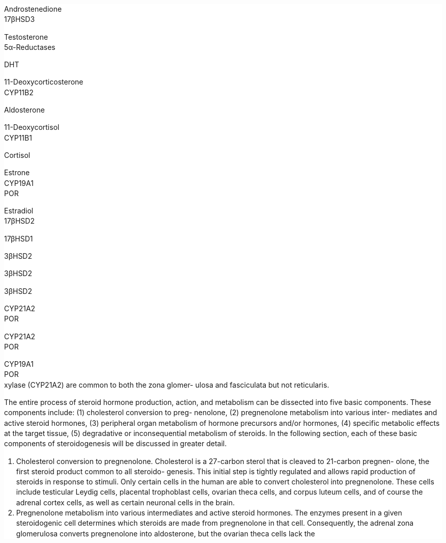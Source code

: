Androstenedione  
17βHSD3  

Testosterone  
5α-Reductases  

DHT  

11-Deoxycorticosterone  
CYP11B2  

Aldosterone  

11-Deoxycortisol  
CYP11B1  

Cortisol  

Estrone  
CYP19A1  
POR  

Estradiol  
17βHSD2  

17βHSD1  

3βHSD2  

3βHSD2  

3βHSD2  

CYP21A2  
POR  

CYP21A2  
POR  

CYP19A1  
POR  
xylase (CYP21A2) are common to both the zona glomer-
ulosa and fasciculata but not reticularis.

The entire process of steroid hormone production, action,
and metabolism can be dissected into five basic components.
These components include: (1) cholesterol conversion to preg-
nenolone, (2) pregnenolone metabolism into various inter-
mediates and active steroid hormones, (3) peripheral organ
metabolism of hormone precursors and/or hormones, (4)
specific metabolic effects at the target tissue, (5) degradative
or inconsequential metabolism of steroids. In the following
section, each of these basic components of steroidogenesis
will be discussed in greater detail.

1. Cholesterol conversion to pregnenolone. Cholesterol is
a 27-carbon sterol that is cleaved to 21-carbon pregnen-
olone, the first steroid product common to all steroido-
genesis. This initial step is tightly regulated and allows
rapid production of steroids in response to stimuli. Only
certain cells in the human are able to convert cholesterol
into pregnenolone. These cells include testicular Leydig
cells, placental trophoblast cells, ovarian theca cells, and
corpus luteum cells, and of course the adrenal cortex cells,
as well as certain neuronal cells in the brain.
2. Pregnenolone metabolism into various intermediates
and active steroid hormones. The enzymes present in a
given steroidogenic cell determines which steroids are
made from pregnenolone in that cell. Consequently, the
adrenal zona glomerulosa converts pregnenolone into
aldosterone, but the ovarian theca cells lack the